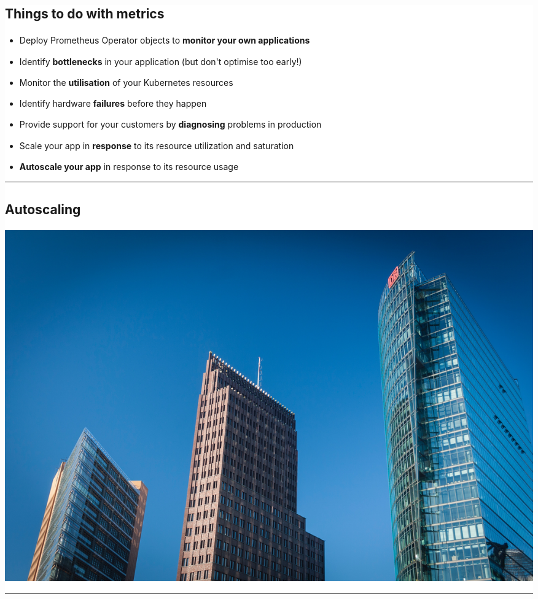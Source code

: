 <meta halign="" valign="" talign=""/>

## Things to do with metrics

- Deploy Prometheus Operator objects to **monitor your own applications**

- Identify **bottlenecks** in your application (but don't optimise too early!)

- Monitor the **utilisation** of your Kubernetes resources

- Identify hardware **failures** before they happen

- Provide support for your customers by **diagnosing** problems in production

- Scale your app in **response** to its resource utilization and saturation

- **Autoscale your app** in response to its resource usage

---
<meta halign="center" valign="center" talign="center"/>

## Autoscaling

![buildings](craig-cooper-721898-unsplash.jpg#height=600px)

---